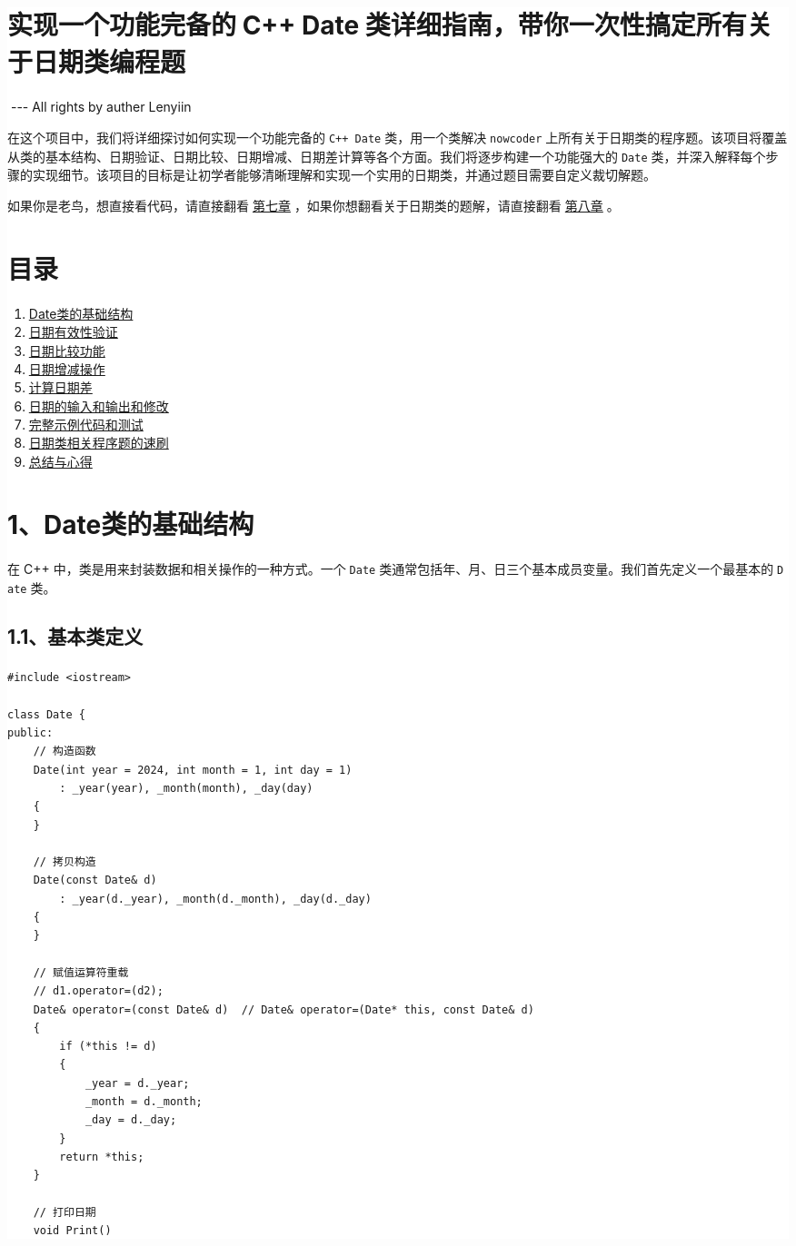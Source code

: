 # 实现一个功能完备的 C++ Date 类详细指南，带你一次性搞定所有关于日期类编程题

​																	--- All rights by auther Lenyiin



在这个项目中，我们将详细探讨如何实现一个功能完备的 `C++ Date` 类，用一个类解决 `nowcoder` 上所有关于日期类的程序题。该项目将覆盖从类的基本结构、日期验证、日期比较、日期增减、日期差计算等各个方面。我们将逐步构建一个功能强大的 `Date` 类，并深入解释每个步骤的实现细节。该项目的目标是让初学者能够清晰理解和实现一个实用的日期类，并通过题目需要自定义裁切解题。

如果你是老鸟，想直接看代码，请直接翻看 [第七章](#7、完整示例代码和测试) ，如果你想翻看关于日期类的题解，请直接翻看 [第八章](#8、日期类相关程序题的速刷) 。

# 目录

1. [Date类的基础结构](#1、date类的基础结构)
2. [日期有效性验证](#2、日期有效性验证)
3. [日期比较功能](#3、日期比较功能)
4. [日期增减操作](#4、日期增减操作)
5. [计算日期差](#5、计算日期差)
6. [日期的输入和输出和修改](#6、日期的输入和输出和修改)
7. [完整示例代码和测试](#7、完整示例代码和测试)
8. [日期类相关程序题的速刷](#8、日期类相关程序题的速刷)
9. [总结与心得](#9、总结与心得)





# 1、Date类的基础结构

在 C++  中，类是用来封装数据和相关操作的一种方式。一个 `Date` 类通常包括年、月、日三个基本成员变量。我们首先定义一个最基本的 `Date` 类。

## 1.1、基本类定义

```
#include <iostream>

class Date {
public:
    // 构造函数
    Date(int year = 2024, int month = 1, int day = 1)
    	: _year(year), _month(month), _day(day)
    {
    }
    
    // 拷贝构造
    Date(const Date& d)
        : _year(d._year), _month(d._month), _day(d._day)
    {
    }
    
    // 赋值运算符重载
    // d1.operator=(d2);
    Date& operator=(const Date& d)	// Date& operator=(Date* this, const Date& d)
    {
        if (*this != d)
        {
            _year = d._year;
            _month = d._month;
            _day = d._day;
        }
        return *this;
    }

    // 打印日期
    void Print()
```